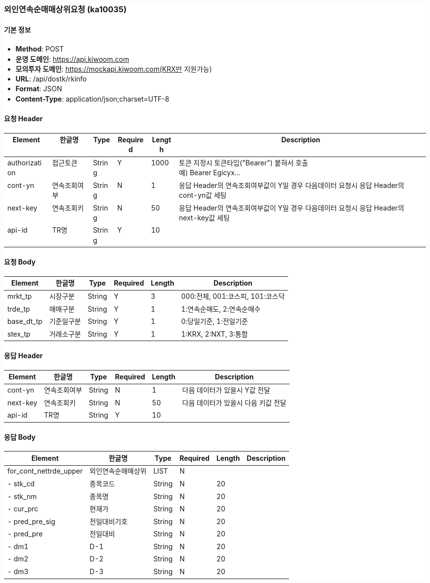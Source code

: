 
### 외인연속순매매상위요청 (ka10035)

#### 기본 정보

- **Method**: POST
- **운영 도메인**: https://api.kiwoom.com
- **모의투자 도메인**: https://mockapi.kiwoom.com(KRX만 지원가능)
- **URL**: /api/dostk/rkinfo
- **Format**: JSON
- **Content-Type**: application/json;charset=UTF-8

#### 요청 Header

| Element       | 한글명       | Type   | Required | Length | Description                                                                             |
| ------------- | ------------ | ------ | -------- | ------ | --------------------------------------------------------------------------------------- |
| authorization | 접근토큰     | String | Y        | 1000   | 토큰 지정시 토큰타입("Bearer") 붙혀서 호출<br/>예) Bearer Egicyx...                     |
| cont-yn       | 연속조회여부 | String | N        | 1      | 응답 Header의 연속조회여부값이 Y일 경우 다음데이터 요청시 응답 Header의 cont-yn값 세팅  |
| next-key      | 연속조회키   | String | N        | 50     | 응답 Header의 연속조회여부값이 Y일 경우 다음데이터 요청시 응답 Header의 next-key값 세팅 |
| api-id        | TR명         | String | Y        | 10     |                                                                                         |

#### 요청 Body

| Element     | 한글명       | Type   | Required | Length | Description                                      |
| ----------- | ------------ | ------ | -------- | ------ | ------------------------------------------------ |
| mrkt_tp     | 시장구분     | String | Y        | 3      | 000:전체, 001:코스피, 101:코스닥                 |
| trde_tp     | 매매구분     | String | Y        | 1      | 1:연속순매도, 2:연속순매수                       |
| base_dt_tp  | 기준일구분   | String | Y        | 1      | 0:당일기준, 1:전일기준                           |
| stex_tp     | 거래소구분   | String | Y        | 1      | 1:KRX, 2:NXT, 3:통합                             |

#### 응답 Header

| Element  | 한글명       | Type   | Required | Length | Description                         |
| -------- | ------------ | ------ | -------- | ------ | ----------------------------------- |
| cont-yn  | 연속조회여부 | String | N        | 1      | 다음 데이터가 있을시 Y값 전달       |
| next-key | 연속조회키   | String | N        | 50     | 다음 데이터가 있을시 다음 키값 전달 |
| api-id   | TR명         | String | Y        | 10     |                                     |

#### 응답 Body

| Element                     | 한글명               | Type   | Required | Length | Description |
| --------------------------- | -------------------- | ------ | -------- | ------ | ----------- |
| for_cont_nettrde_upper      | 외인연속순매매상위   | LIST   | N        |        |             |
| - stk_cd                    | 종목코드             | String | N        | 20     |             |
| - stk_nm                    | 종목명               | String | N        | 20     |             |
| - cur_prc                   | 현재가               | String | N        | 20     |             |
| - pred_pre_sig              | 전일대비기호         | String | N        | 20     |             |
| - pred_pre                  | 전일대비             | String | N        | 20     |             |
| - dm1                       | D-1                  | String | N        | 20     |             |
| - dm2                       | D-2                  | String | N        | 20     |             |
| - dm3                       | D-3                  | String | N        | 20     |             |